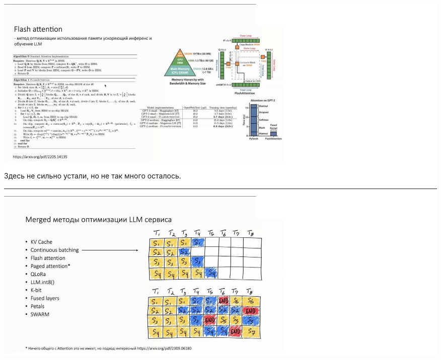 <img src="_output_slides/processed_frame_082875.jpg" width="556" height="313" alt="Frame 82875"/>

Здесь не сильно устали, но не так много осталось.

---

<img src="_output_slides/processed_frame_083050.jpg" width="556" height="313" alt="Frame 83050"/>
